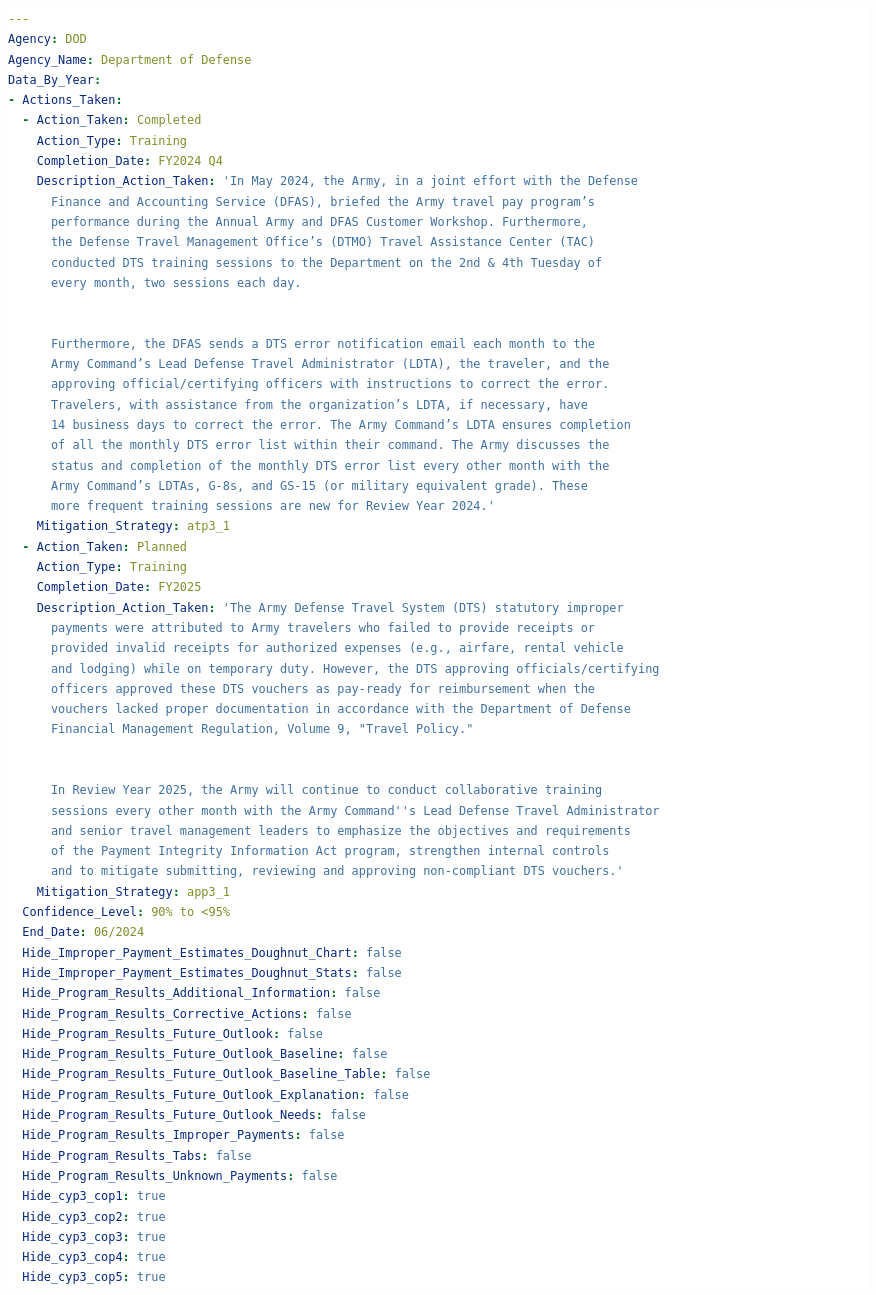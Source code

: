 ```yaml
---
Agency: DOD
Agency_Name: Department of Defense
Data_By_Year:
- Actions_Taken:
  - Action_Taken: Completed
    Action_Type: Training
    Completion_Date: FY2024 Q4
    Description_Action_Taken: 'In May 2024, the Army, in a joint effort with the Defense
      Finance and Accounting Service (DFAS), briefed the Army travel pay program’s
      performance during the Annual Army and DFAS Customer Workshop. Furthermore,
      the Defense Travel Management Office’s (DTMO) Travel Assistance Center (TAC)
      conducted DTS training sessions to the Department on the 2nd & 4th Tuesday of
      every month, two sessions each day.


      Furthermore, the DFAS sends a DTS error notification email each month to the
      Army Command’s Lead Defense Travel Administrator (LDTA), the traveler, and the
      approving official/certifying officers with instructions to correct the error.
      Travelers, with assistance from the organization’s LDTA, if necessary, have
      14 business days to correct the error. The Army Command’s LDTA ensures completion
      of all the monthly DTS error list within their command. The Army discusses the
      status and completion of the monthly DTS error list every other month with the
      Army Command’s LDTAs, G-8s, and GS-15 (or military equivalent grade). These
      more frequent training sessions are new for Review Year 2024.'
    Mitigation_Strategy: atp3_1
  - Action_Taken: Planned
    Action_Type: Training
    Completion_Date: FY2025
    Description_Action_Taken: 'The Army Defense Travel System (DTS) statutory improper
      payments were attributed to Army travelers who failed to provide receipts or
      provided invalid receipts for authorized expenses (e.g., airfare, rental vehicle
      and lodging) while on temporary duty. However, the DTS approving officials/certifying
      officers approved these DTS vouchers as pay-ready for reimbursement when the
      vouchers lacked proper documentation in accordance with the Department of Defense
      Financial Management Regulation, Volume 9, "Travel Policy."


      In Review Year 2025, the Army will continue to conduct collaborative training
      sessions every other month with the Army Command''s Lead Defense Travel Administrator
      and senior travel management leaders to emphasize the objectives and requirements
      of the Payment Integrity Information Act program, strengthen internal controls
      and to mitigate submitting, reviewing and approving non-compliant DTS vouchers.'
    Mitigation_Strategy: app3_1
  Confidence_Level: 90% to <95%
  End_Date: 06/2024
  Hide_Improper_Payment_Estimates_Doughnut_Chart: false
  Hide_Improper_Payment_Estimates_Doughnut_Stats: false
  Hide_Program_Results_Additional_Information: false
  Hide_Program_Results_Corrective_Actions: false
  Hide_Program_Results_Future_Outlook: false
  Hide_Program_Results_Future_Outlook_Baseline: false
  Hide_Program_Results_Future_Outlook_Baseline_Table: false
  Hide_Program_Results_Future_Outlook_Explanation: false
  Hide_Program_Results_Future_Outlook_Needs: false
  Hide_Program_Results_Improper_Payments: false
  Hide_Program_Results_Tabs: false
  Hide_Program_Results_Unknown_Payments: false
  Hide_cyp3_cop1: true
  Hide_cyp3_cop2: true
  Hide_cyp3_cop3: true
  Hide_cyp3_cop4: true
  Hide_cyp3_cop5: true
```
